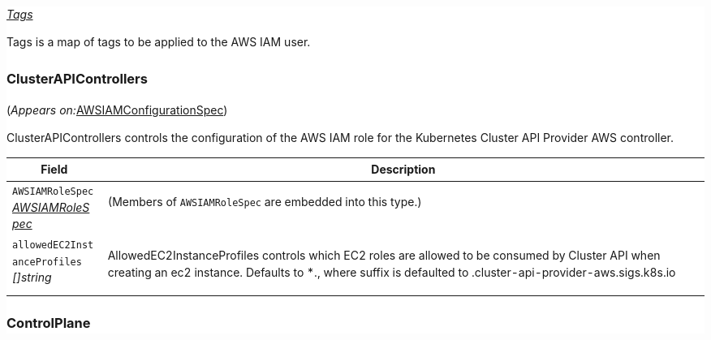 <em>
<a href="#infrastructure.cluster.x-k8s.io/v1beta2.Tags">
Tags
</a>
</em>
</td>
<td>
<p>Tags is a map of tags to be applied to the AWS IAM user.</p>
</td>
</tr>
</tbody>
</table>
<h3 id="bootstrap.aws.infrastructure.cluster.x-k8s.io/v1beta1.ClusterAPIControllers">ClusterAPIControllers
</h3>
<p>
(<em>Appears on:</em><a href="#bootstrap.aws.infrastructure.cluster.x-k8s.io/v1beta1.AWSIAMConfigurationSpec">AWSIAMConfigurationSpec</a>)
</p>
<p>
<p>ClusterAPIControllers controls the configuration of the AWS IAM role for
the Kubernetes Cluster API Provider AWS controller.</p>
</p>
<table>
<thead>
<tr>
<th>Field</th>
<th>Description</th>
</tr>
</thead>
<tbody>
<tr>
<td>
<code>AWSIAMRoleSpec</code><br/>
<em>
<a href="#bootstrap.aws.infrastructure.cluster.x-k8s.io/v1beta1.AWSIAMRoleSpec">
AWSIAMRoleSpec
</a>
</em>
</td>
<td>
<p>
(Members of <code>AWSIAMRoleSpec</code> are embedded into this type.)
</p>
</td>
</tr>
<tr>
<td>
<code>allowedEC2InstanceProfiles</code><br/>
<em>
[]string
</em>
</td>
<td>
<p>AllowedEC2InstanceProfiles controls which EC2 roles are allowed to be
consumed by Cluster API when creating an ec2 instance. Defaults to
*.<suffix>, where suffix is defaulted to .cluster-api-provider-aws.sigs.k8s.io</p>
</td>
</tr>
</tbody>
</table>
<h3 id="bootstrap.aws.infrastructure.cluster.x-k8s.io/v1beta1.ControlPlane">ControlPlane
</h3>
<p>